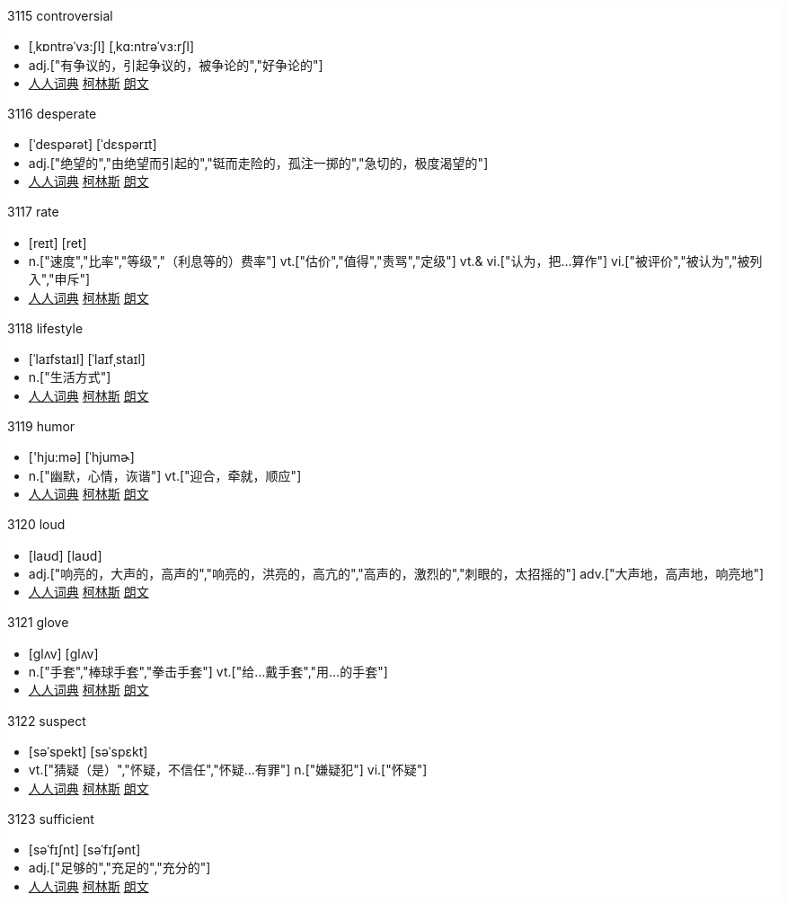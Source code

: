 3115 controversial 
- [ˌkɒntrəˈvɜ:ʃl]  [ˌkɑ:ntrəˈvɜ:rʃl] 
- adj.["有争议的，引起争议的，被争论的","好争论的"]   
- [人人词典](https://www.91dict.com/words?w=controversial) [柯林斯](https://www.collinsdictionary.com/zh/dictionary/english/controversial) [朗文](https://www.ldoceonline.com/dictionary/controversial) 

3116 desperate 
- [ˈdespərət]  [ˈdɛspərɪt] 
- adj.["绝望的","由绝望而引起的","铤而走险的，孤注一掷的","急切的，极度渴望的"]   
- [人人词典](https://www.91dict.com/words?w=desperate) [柯林斯](https://www.collinsdictionary.com/zh/dictionary/english/desperate) [朗文](https://www.ldoceonline.com/dictionary/desperate) 

3117 rate 
- [reɪt]  [ret] 
- n.["速度","比率","等级","（利息等的）费率"]  vt.["估价","值得","责骂","定级"]  vt.& vi.["认为，把…算作"]  vi.["被评价","被认为","被列入","申斥"]   
- [人人词典](https://www.91dict.com/words?w=rate) [柯林斯](https://www.collinsdictionary.com/zh/dictionary/english/rate) [朗文](https://www.ldoceonline.com/dictionary/rate) 

3118 lifestyle 
- [ˈlaɪfstaɪl]  [ˈlaɪfˌstaɪl] 
- n.["生活方式"]   
- [人人词典](https://www.91dict.com/words?w=lifestyle) [柯林斯](https://www.collinsdictionary.com/zh/dictionary/english/lifestyle) [朗文](https://www.ldoceonline.com/dictionary/lifestyle) 

3119 humor 
- ['hju:mə]  [ˈhjumɚ] 
- n.["幽默，心情，诙谐"]  vt.["迎合，牵就，顺应"]   
- [人人词典](https://www.91dict.com/words?w=humor) [柯林斯](https://www.collinsdictionary.com/zh/dictionary/english/humor) [朗文](https://www.ldoceonline.com/dictionary/humor) 

3120 loud 
- [laʊd]  [laʊd] 
- adj.["响亮的，大声的，高声的","响亮的，洪亮的，高亢的","高声的，激烈的","刺眼的，太招摇的"]  adv.["大声地，高声地，响亮地"]   
- [人人词典](https://www.91dict.com/words?w=loud) [柯林斯](https://www.collinsdictionary.com/zh/dictionary/english/loud) [朗文](https://www.ldoceonline.com/dictionary/loud) 

3121 glove 
- [glʌv]  [ɡlʌv] 
- n.["手套","棒球手套","拳击手套"]  vt.["给…戴手套","用…的手套"]   
- [人人词典](https://www.91dict.com/words?w=glove) [柯林斯](https://www.collinsdictionary.com/zh/dictionary/english/glove) [朗文](https://www.ldoceonline.com/dictionary/glove) 

3122 suspect 
- [səˈspekt]  [səˈspɛkt] 
- vt.["猜疑（是）","怀疑，不信任","怀疑…有罪"]  n.["嫌疑犯"]  vi.["怀疑"]   
- [人人词典](https://www.91dict.com/words?w=suspect) [柯林斯](https://www.collinsdictionary.com/zh/dictionary/english/suspect) [朗文](https://www.ldoceonline.com/dictionary/suspect) 

3123 sufficient 
- [səˈfɪʃnt]  [səˈfɪʃənt] 
- adj.["足够的","充足的","充分的"]   
- [人人词典](https://www.91dict.com/words?w=sufficient) [柯林斯](https://www.collinsdictionary.com/zh/dictionary/english/sufficient) [朗文](https://www.ldoceonline.com/dictionary/sufficient) 
